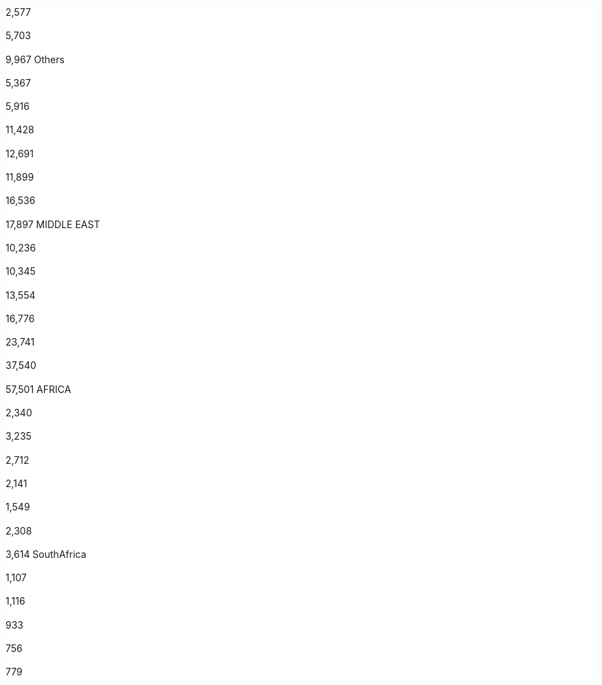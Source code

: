 2,577 
 
5,703
 
9,967
Others
 
   
5,367 
 
5,916 
 
11,428 
 
12,691 
 
11,899 
 
16,536
 
17,897
MIDDLE EAST
    
10,236 
 
10,345 
 
13,554 
 
16,776 
 
23,741 
 
37,540
 
57,501
AFRICA
 
   
2,340 
 
3,235 
 
2,712 
 
2,141 
 
1,549 
 
2,308
 
3,614
SouthAfrica
 
   
1,107 
 
1,116 
 
933 
 
756 
 
779 
 